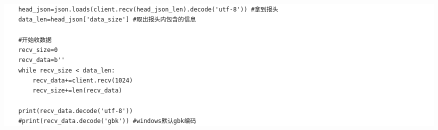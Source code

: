 ```
    head_json=json.loads(client.recv(head_json_len).decode('utf-8')) #拿到报头
    data_len=head_json['data_size'] #取出报头内包含的信息

    #开始收数据
    recv_size=0
    recv_data=b''
    while recv_size < data_len:
        recv_data+=client.recv(1024)
        recv_size+=len(recv_data)

    print(recv_data.decode('utf-8'))
    #print(recv_data.decode('gbk')) #windows默认gbk编码
```



